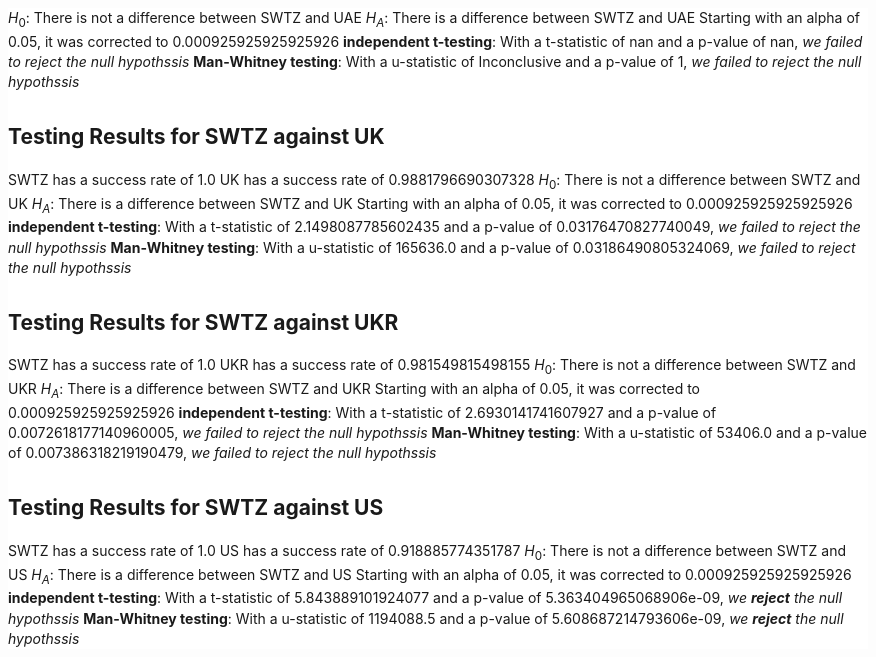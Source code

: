 $H_{0}$: There is not a difference between SWTZ and UAE
$H_{A}$: There is a difference between SWTZ and UAE
Starting with an alpha of 0.05, it was corrected to 0.000925925925925926
__independent t-testing__: With a t-statistic of nan and a p-value of nan, _we failed to reject the null hypothssis_
__Man-Whitney testing__: With a u-statistic of Inconclusive and a p-value of 1, _we failed to reject the null hypothssis_
## Testing Results for SWTZ against UK 
SWTZ has a success rate of 1.0
UK has a success rate of 0.9881796690307328
$H_{0}$: There is not a difference between SWTZ and UK
$H_{A}$: There is a difference between SWTZ and UK
Starting with an alpha of 0.05, it was corrected to 0.000925925925925926
__independent t-testing__: With a t-statistic of 2.1498087785602435 and a p-value of 0.03176470827740049, _we failed to reject the null hypothssis_
__Man-Whitney testing__: With a u-statistic of 165636.0 and a p-value of 0.03186490805324069, _we failed to reject the null hypothssis_
## Testing Results for SWTZ against UKR 
SWTZ has a success rate of 1.0
UKR has a success rate of 0.981549815498155
$H_{0}$: There is not a difference between SWTZ and UKR
$H_{A}$: There is a difference between SWTZ and UKR
Starting with an alpha of 0.05, it was corrected to 0.000925925925925926
__independent t-testing__: With a t-statistic of 2.6930141741607927 and a p-value of 0.0072618177140960005, _we failed to reject the null hypothssis_
__Man-Whitney testing__: With a u-statistic of 53406.0 and a p-value of 0.007386318219190479, _we failed to reject the null hypothssis_
## Testing Results for SWTZ against US 
SWTZ has a success rate of 1.0
US has a success rate of 0.918885774351787
$H_{0}$: There is not a difference between SWTZ and US
$H_{A}$: There is a difference between SWTZ and US
Starting with an alpha of 0.05, it was corrected to 0.000925925925925926
__independent t-testing__: With a t-statistic of 5.843889101924077 and a p-value of 5.363404965068906e-09, _we **reject** the null hypothssis_
__Man-Whitney testing__: With a u-statistic of 1194088.5 and a p-value of 5.608687214793606e-09, _we **reject** the null hypothssis_
